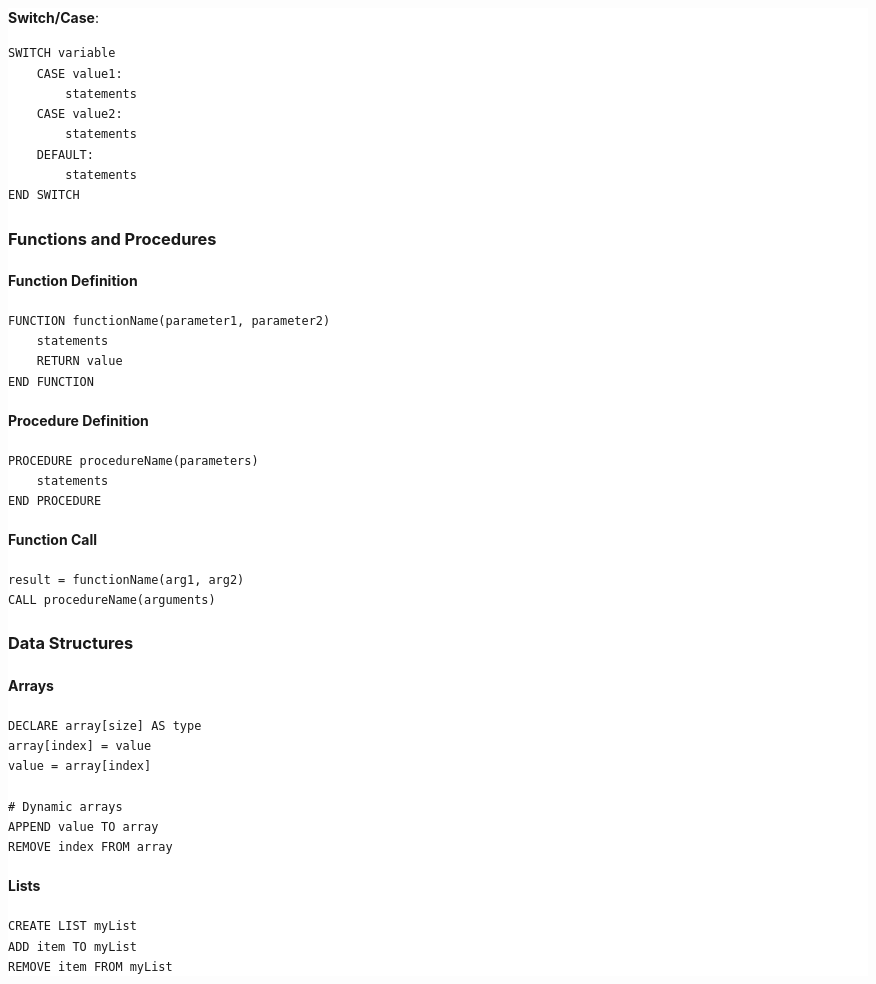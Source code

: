 **Switch/Case**:
```
SWITCH variable
    CASE value1:
        statements
    CASE value2:
        statements
    DEFAULT:
        statements
END SWITCH
```

### Functions and Procedures

#### Function Definition
```
FUNCTION functionName(parameter1, parameter2)
    statements
    RETURN value
END FUNCTION
```

#### Procedure Definition
```
PROCEDURE procedureName(parameters)
    statements
END PROCEDURE
```

#### Function Call
```
result = functionName(arg1, arg2)
CALL procedureName(arguments)
```

### Data Structures

#### Arrays
```
DECLARE array[size] AS type
array[index] = value
value = array[index]

# Dynamic arrays
APPEND value TO array
REMOVE index FROM array
```

#### Lists
```
CREATE LIST myList
ADD item TO myList
REMOVE item FROM myList
```
